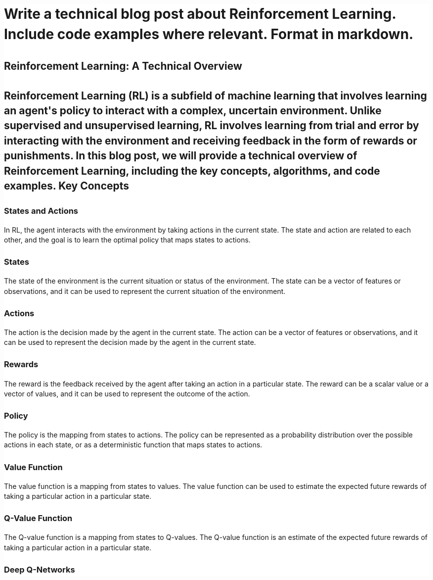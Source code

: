  Write a technical blog post about Reinforcement Learning. Include code examples where relevant. Format in markdown.
================================================================================================
Reinforcement Learning: A Technical Overview
------------------------------------------------------------------------

Reinforcement Learning (RL) is a subfield of machine learning that involves learning an agent's policy to interact with a complex, uncertain environment. Unlike supervised and unsupervised learning, RL involves learning from trial and error by interacting with the environment and receiving feedback in the form of rewards or punishments.
In this blog post, we will provide a technical overview of Reinforcement Learning, including the key concepts, algorithms, and code examples.
Key Concepts
------------------------

### States and Actions

In RL, the agent interacts with the environment by taking actions in the current state. The state and action are related to each other, and the goal is to learn the optimal policy that maps states to actions.
### States

The state of the environment is the current situation or status of the environment. The state can be a vector of features or observations, and it can be used to represent the current situation of the environment.
### Actions

The action is the decision made by the agent in the current state. The action can be a vector of features or observations, and it can be used to represent the decision made by the agent in the current state.
### Rewards

The reward is the feedback received by the agent after taking an action in a particular state. The reward can be a scalar value or a vector of values, and it can be used to represent the outcome of the action.
### Policy

The policy is the mapping from states to actions. The policy can be represented as a probability distribution over the possible actions in each state, or as a deterministic function that maps states to actions.
### Value Function

The value function is a mapping from states to values. The value function can be used to estimate the expected future rewards of taking a particular action in a particular state.
### Q-Value Function

The Q-value function is a mapping from states to Q-values. The Q-value function is an estimate of the expected future rewards of taking a particular action in a particular state.
### Deep Q-Networks
